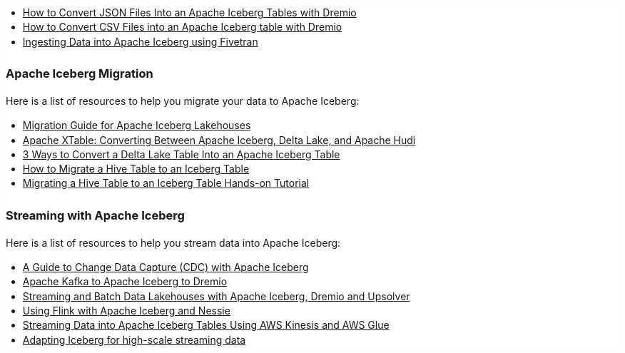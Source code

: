 - [How to Convert JSON Files Into an Apache Iceberg Tables with Dremio](https://www.dremio.com/blog/how-to-convert-json-files-into-an-apache-iceberg-table-with-dremio/?utm_source=ev_external_blog&utm_medium=influencer&utm_campaign=ultimate_directory_of_apache_iceberg_resources&utm_content=alexmerced&utm_term=external_blog)
- [How to Convert CSV Files into an Apache Iceberg table with Dremio](https://www.dremio.com/blog/how-to-convert-csv-files-into-an-apache-iceberg-table-with-dremio/?utm_source=ev_external_blog&utm_medium=influencer&utm_campaign=ultimate_directory_of_apache_iceberg_resources&utm_content=alexmerced&utm_term=external_blog)
- [Ingesting Data into Apache Iceberg using Fivetran](https://www.dremio.com/blog/building-your-data-lakehouse-just-got-a-whole-lot-easier-with-dremio-fivetran/?utm_source=ev_external_blog&utm_medium=influencer&utm_campaign=ultimate_directory_of_apache_iceberg_resources&utm_content=alexmerced&utm_term=external_blog)


### Apache Iceberg Migration

Here is a list of resources to help you migrate your data to Apache Iceberg:

- [Migration Guide for Apache Iceberg Lakehouses](https://www.dremio.com/blog/migration-guide-for-apache-iceberg-lakehouses/?utm_source=ev_external_blog&utm_medium=influencer&utm_campaign=ultimate_directory_of_apache_iceberg_resources&utm_content=alexmerced&utm_term=external_blog)
- [Apache XTable: Converting Between Apache Iceberg, Delta Lake, and Apache Hudi](https://www.dremio.com/blog/apache-xtable-converting-between-apache-iceberg-delta-lake-and-apache-hudi/?utm_source=ev_external_blog&utm_medium=influencer&utm_campaign=ultimate_directory_of_apache_iceberg_resources&utm_content=alexmerced&utm_term=external_blog)
- [3 Ways to Convert a Delta Lake Table Into an Apache Iceberg Table](https://www.dremio.com/blog/3-ways-to-convert-a-delta-lake-table-into-an-apache-iceberg-table/?utm_source=ev_external_blog&utm_medium=influencer&utm_campaign=ultimate_directory_of_apache_iceberg_resources&utm_content=alexmerced&utm_term=external_blog)
- [How to Migrate a Hive Table to an Iceberg Table](https://www.dremio.com/blog/how-to-migrate-a-hive-table-to-an-iceberg-table/?utm_source=ev_external_blog&utm_medium=influencer&utm_campaign=ultimate_directory_of_apache_iceberg_resources&utm_content=alexmerced&utm_term=external_blog)
- [Migrating a Hive Table to an Iceberg Table Hands-on Tutorial](https://www.dremio.com/blog/migrating-a-hive-table-to-an-iceberg-table-hands-on-tutorial/?utm_source=ev_external_blog&utm_medium=influencer&utm_campaign=ultimate_directory_of_apache_iceberg_resources&utm_content=alexmerced&utm_term=external_blog)

### Streaming with Apache Iceberg

Here is a list of resources to help you stream data into Apache Iceberg:

- [A Guide to Change Data Capture (CDC) with Apache Iceberg](https://www.dremio.com/blog/cdc-with-apache-iceberg/?utm_source=ev_external_blog&utm_medium=influencer&utm_campaign=ultimate_directory_of_apache_iceberg_resources&utm_content=alexmerced&utm_term=external_blog)
- [Apache Kafka to Apache Iceberg to Dremio](https://www.dremio.com/blog/ingesting-data-into-nessie-apache-iceberg-with-kafka-connect-and-querying-it-with-dremio/?utm_source=ev_external_blog&utm_medium=influencer&utm_campaign=ultimate_directory_of_apache_iceberg_resources&utm_content=alexmerced&utm_term=external_blog)
- [Streaming and Batch Data Lakehouses with Apache Iceberg, Dremio and Upsolver](https://www.dremio.com/blog/streaming-and-batch-data-lakehouses-with-apache-iceberg-dremio-and-upsolver/?utm_source=ev_external_blog&utm_medium=influencer&utm_campaign=ultimate_directory_of_apache_iceberg_resources&utm_content=alexmerced&utm_term=external_blog)
- [Using Flink with Apache Iceberg and Nessie](https://www.dremio.com/blog/using-flink-with-apache-iceberg-and-nessie/?utm_source=ev_external_blog&utm_medium=influencer&utm_campaign=ultimate_directory_of_apache_iceberg_resources&utm_content=alexmerced&utm_term=external_blog)
- [Streaming Data into Apache Iceberg Tables Using AWS Kinesis and AWS Glue](https://www.dremio.com/blog/streaming-data-into-apache-iceberg-tables-using-aws-kinesis-and-aws-glue/?utm_source=ev_external_blog&utm_medium=influencer&utm_campaign=ultimate_directory_of_apache_iceberg_resources&utm_content=alexmerced&utm_term=external_blog)
- [Adapting Iceberg for high-scale streaming data](https://www.upsolver.com/blog/adapting-iceberg-for-high-scale-streaming-data)
